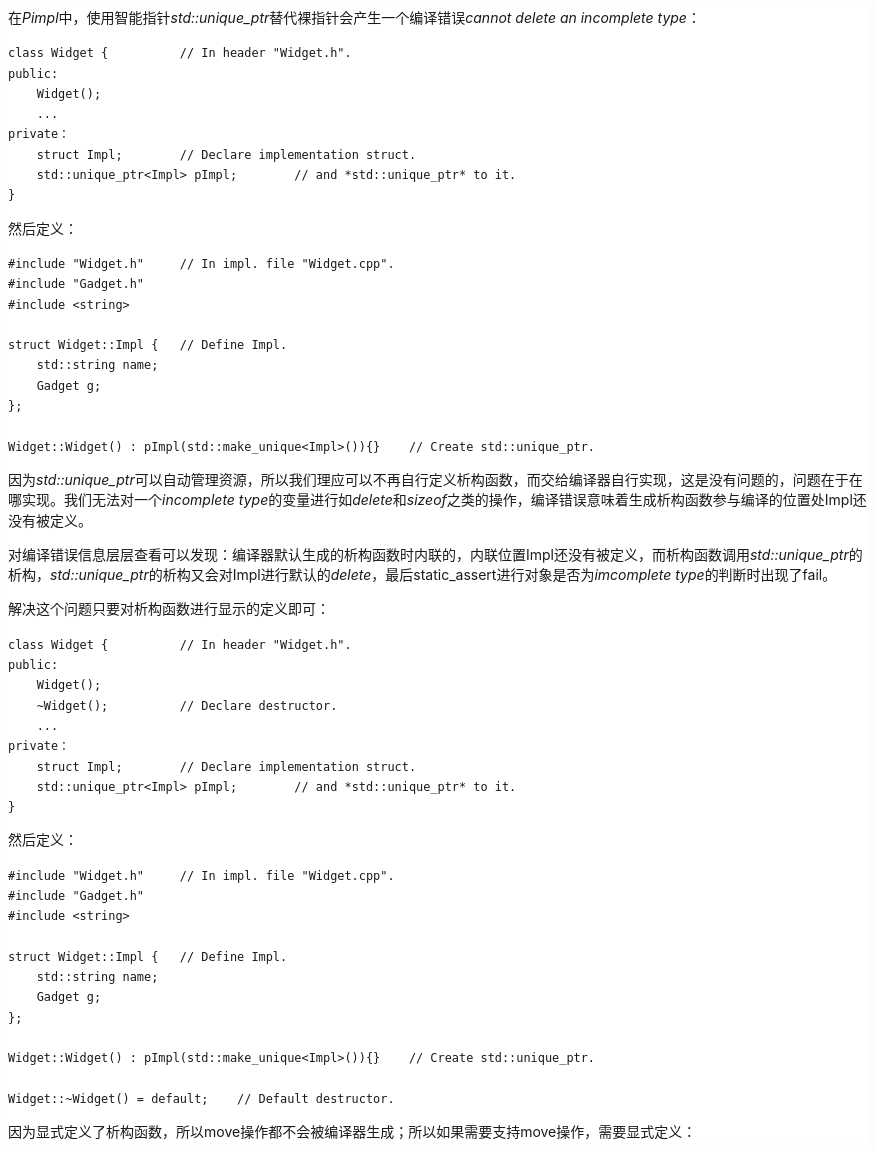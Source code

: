 在*Pimpl*中，使用智能指针*std::unique_ptr*替代裸指针会产生一个编译错误*cannot delete an incomplete type*：

    class Widget {          // In header "Widget.h".
    public:
        Widget();
        ...
    private：
        struct Impl;        // Declare implementation struct.
        std::unique_ptr<Impl> pImpl;        // and *std::unique_ptr* to it.
    }

然后定义：

    #include "Widget.h"     // In impl. file "Widget.cpp".
    #include "Gadget.h"
    #include <string>

    struct Widget::Impl {   // Define Impl.
        std::string name;
        Gadget g;
    };

    Widget::Widget() : pImpl(std::make_unique<Impl>()){}    // Create std::unique_ptr.

因为*std::unique_ptr*可以自动管理资源，所以我们理应可以不再自行定义析构函数，而交给编译器自行实现，这是没有问题的，问题在于在哪实现。我们无法对一个*incomplete type*的变量进行如*delete*和*sizeof*之类的操作，编译错误意味着生成析构函数参与编译的位置处Impl还没有被定义。

对编译错误信息层层查看可以发现：编译器默认生成的析构函数时内联的，内联位置Impl还没有被定义，而析构函数调用*std::unique_ptr*的析构，*std::unique_ptr*的析构又会对Impl进行默认的*delete*，最后static_assert进行对象是否为*imcomplete type*的判断时出现了fail。

解决这个问题只要对析构函数进行显示的定义即可：

    class Widget {          // In header "Widget.h".
    public:
        Widget();
        ~Widget();          // Declare destructor.
        ...
    private：
        struct Impl;        // Declare implementation struct.
        std::unique_ptr<Impl> pImpl;        // and *std::unique_ptr* to it.
    }

然后定义：

    #include "Widget.h"     // In impl. file "Widget.cpp".
    #include "Gadget.h"
    #include <string>

    struct Widget::Impl {   // Define Impl.
        std::string name;
        Gadget g;
    };

    Widget::Widget() : pImpl(std::make_unique<Impl>()){}    // Create std::unique_ptr.

    Widget::~Widget() = default;    // Default destructor.

因为显式定义了析构函数，所以move操作都不会被编译器生成；所以如果需要支持move操作，需要显式定义：
